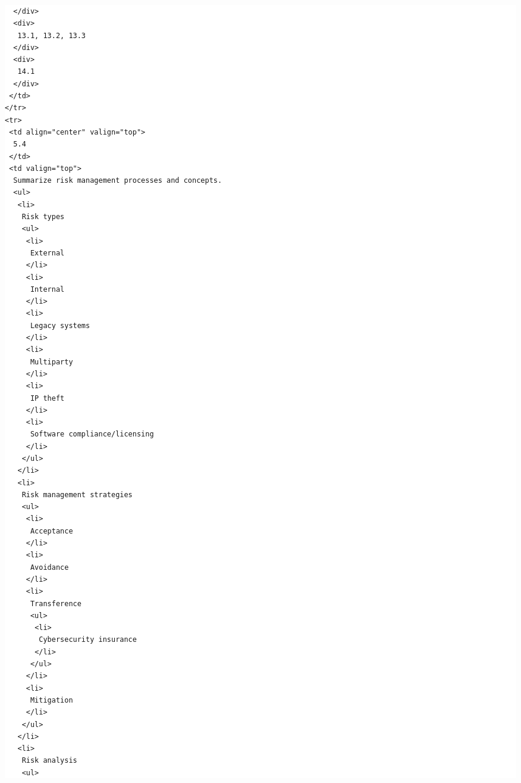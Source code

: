       </div>
      <div>
       13.1, 13.2, 13.3
      </div>
      <div>
       14.1
      </div>
     </td>
    </tr>
    <tr>
     <td align="center" valign="top">
      5.4
     </td>
     <td valign="top">
      Summarize risk management processes and concepts.
      <ul>
       <li>
        Risk types
        <ul>
         <li>
          External
         </li>
         <li>
          Internal
         </li>
         <li>
          Legacy systems
         </li>
         <li>
          Multiparty
         </li>
         <li>
          IP theft
         </li>
         <li>
          Software compliance/licensing
         </li>
        </ul>
       </li>
       <li>
        Risk management strategies
        <ul>
         <li>
          Acceptance
         </li>
         <li>
          Avoidance
         </li>
         <li>
          Transference
          <ul>
           <li>
            Cybersecurity insurance
           </li>
          </ul>
         </li>
         <li>
          Mitigation
         </li>
        </ul>
       </li>
       <li>
        Risk analysis
        <ul>